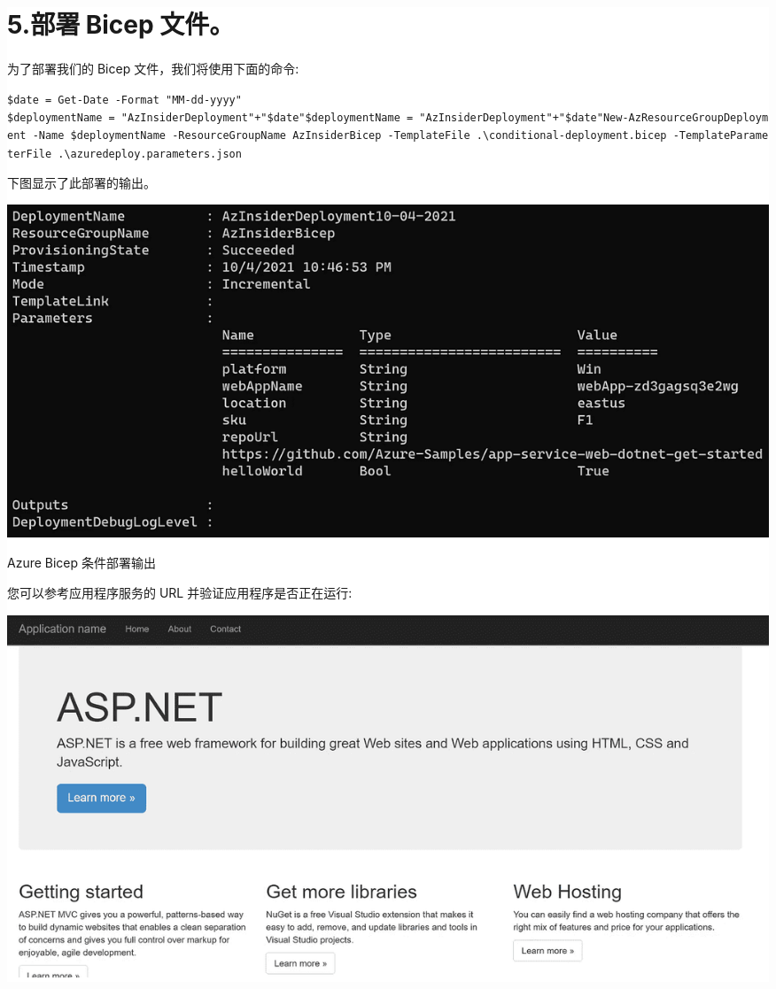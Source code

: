 # 5.部署 Bicep 文件。

为了部署我们的 Bicep 文件，我们将使用下面的命令:

```
$date = Get-Date -Format "MM-dd-yyyy"
$deploymentName = "AzInsiderDeployment"+"$date"$deploymentName = "AzInsiderDeployment"+"$date"New-AzResourceGroupDeployment -Name $deploymentName -ResourceGroupName AzInsiderBicep -TemplateFile .\conditional-deployment.bicep -TemplateParameterFile .\azuredeploy.parameters.json
```

下图显示了此部署的输出。

![](img/2a94ba9bae2c507913643f4884f58e54.png)

Azure Bicep 条件部署输出

您可以参考应用程序服务的 URL 并验证应用程序是否正在运行:

![](img/6b275e14b7637a45baa82fbc896ab344.png)

